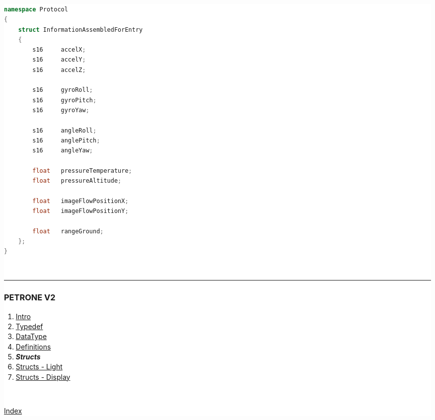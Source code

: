 ```cpp
namespace Protocol
{
    struct InformationAssembledForEntry
    {
        s16     accelX;
        s16     accelY;
        s16     accelZ;

        s16     gyroRoll;
        s16     gyroPitch;
        s16     gyroYaw;

        s16     angleRoll;
        s16     anglePitch;
        s16     angleYaw;

        float   pressureTemperature;
        float   pressureAltitude;

        float   imageFlowPositionX;
        float   imageFlowPositionY;

        float   rangeGround;
    };
}
```


<br>

---

<h3>PETRONE V2</H3>

1. [Intro](01_intro.md)
2. [Typedef](02_typedef.md)
3. [DataType](03_datatype.md)
4. [Definitions](04_definitions.md)
5. ***Structs***
6. [Structs - Light](06_structs_light.md)
7. [Structs - Display](07_structs_display.md)

<br>

[Index](index.md)
